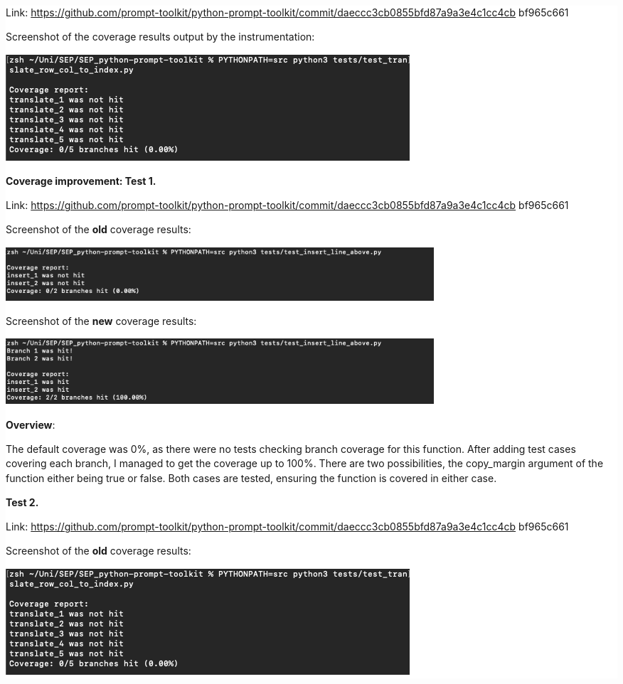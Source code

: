Link: https://github.com/prompt-toolkit/python-prompt-toolkit/commit/daeccc3cb0855bfd87a9a3e4c1cc4cb bf965c661

Screenshot of the coverage results output by the instrumentation:

![Alt Text](docs/images/Aspose.Words.da29ccc9-e68a-4423-a983-a0d39818e8d2.022.png)

**Coverage improvement: Test 1.**

Link: https://github.com/prompt-toolkit/python-prompt-toolkit/commit/daeccc3cb0855bfd87a9a3e4c1cc4cb bf965c661

Screenshot of the **old** coverage results:

![Alt Text](docs/images/Aspose.Words.da29ccc9-e68a-4423-a983-a0d39818e8d2.021.png)

Screenshot of the **new** coverage results:

![Alt Text](docs/images/Aspose.Words.da29ccc9-e68a-4423-a983-a0d39818e8d2.023.png)

**Overview**:

The default coverage was 0%, as there were no tests checking branch coverage for this function. After adding test cases covering each branch, I managed to get the coverage up to 100%. There are two possibilities, the copy\_margin argument of the function either being true or false. Both cases are tested, ensuring the function is covered in either case.

**Test 2.**

Link: https://github.com/prompt-toolkit/python-prompt-toolkit/commit/daeccc3cb0855bfd87a9a3e4c1cc4cb bf965c661

Screenshot of the **old** coverage results:

![Alt Text](docs/images/Aspose.Words.da29ccc9-e68a-4423-a983-a0d39818e8d2.022.png)
